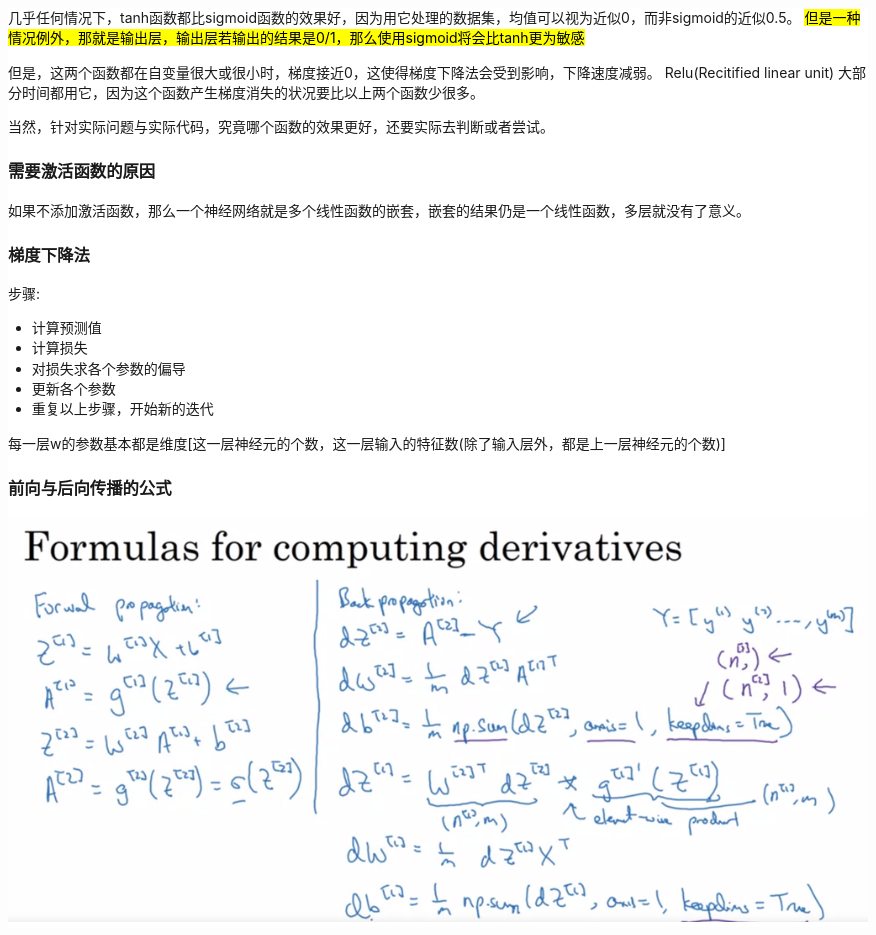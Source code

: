几乎任何情况下，tanh函数都比sigmoid函数的效果好，因为用它处理的数据集，均值可以视为近似0，而非sigmoid的近似0.5。
<mark>但是一种情况例外，那就是输出层，输出层若输出的结果是0/1，那么使用sigmoid将会比tanh更为敏感</mark>

但是，这两个函数都在自变量很大或很小时，梯度接近0，这使得梯度下降法会受到影响，下降速度减弱。
Relu(Recitified linear unit)
大部分时间都用它，因为这个函数产生梯度消失的状况要比以上两个函数少很多。

当然，针对实际问题与实际代码，究竟哪个函数的效果更好，还要实际去判断或者尝试。

### 需要激活函数的原因
如果不添加激活函数，那么一个神经网络就是多个线性函数的嵌套，嵌套的结果仍是一个线性函数，多层就没有了意义。

### 梯度下降法

步骤:
- 计算预测值
- 计算损失
- 对损失求各个参数的偏导
- 更新各个参数
- 重复以上步骤，开始新的迭代

每一层w的参数基本都是维度[这一层神经元的个数，这一层输入的特征数(除了输入层外，都是上一层神经元的个数)]

### 前向与后向传播的公式
![](images/2023-04-09-18-45-40.png)